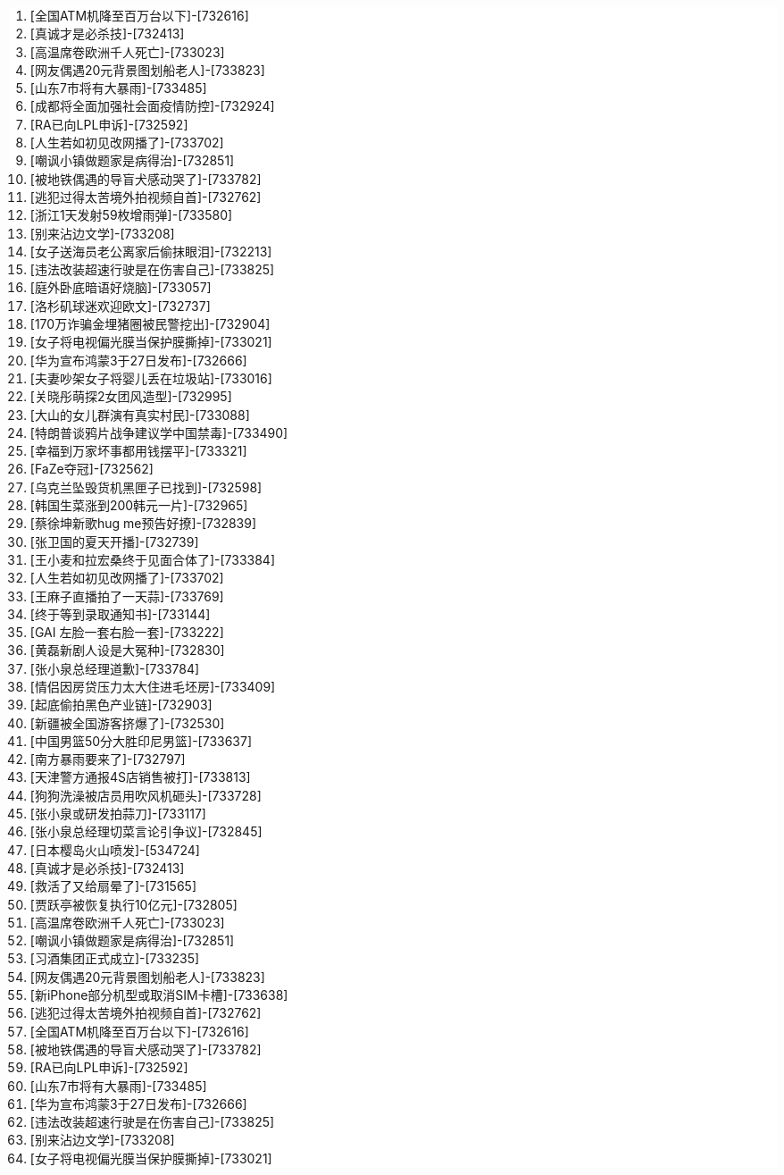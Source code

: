 1. [全国ATM机降至百万台以下]-[732616]
1. [真诚才是必杀技]-[732413]
1. [高温席卷欧洲千人死亡]-[733023]
1. [网友偶遇20元背景图划船老人]-[733823]
1. [山东7市将有大暴雨]-[733485]
1. [成都将全面加强社会面疫情防控]-[732924]
1. [RA已向LPL申诉]-[732592]
1. [人生若如初见改网播了]-[733702]
1. [嘲讽小镇做题家是病得治]-[732851]
1. [被地铁偶遇的导盲犬感动哭了]-[733782]
1. [逃犯过得太苦境外拍视频自首]-[732762]
1. [浙江1天发射59枚增雨弹]-[733580]
1. [别来沾边文学]-[733208]
1. [女子送海员老公离家后偷抹眼泪]-[732213]
1. [违法改装超速行驶是在伤害自己]-[733825]
1. [庭外卧底暗语好烧脑]-[733057]
1. [洛杉矶球迷欢迎欧文]-[732737]
1. [170万诈骗金埋猪圈被民警挖出]-[732904]
1. [女子将电视偏光膜当保护膜撕掉]-[733021]
1. [华为宣布鸿蒙3于27日发布]-[732666]
1. [夫妻吵架女子将婴儿丢在垃圾站]-[733016]
1. [关晓彤萌探2女团风造型]-[732995]
1. [大山的女儿群演有真实村民]-[733088]
1. [特朗普谈鸦片战争建议学中国禁毒]-[733490]
1. [幸福到万家坏事都用钱摆平]-[733321]
1. [FaZe夺冠]-[732562]
1. [乌克兰坠毁货机黑匣子已找到]-[732598]
1. [韩国生菜涨到200韩元一片]-[732965]
1. [蔡徐坤新歌hug me预告好撩]-[732839]
1. [张卫国的夏天开播]-[732739]
1. [王小麦和拉宏桑终于见面合体了]-[733384]
1. [人生若如初见改网播了]-[733702]
1. [王麻子直播拍了一天蒜]-[733769]
1. [终于等到录取通知书]-[733144]
1. [GAI 左脸一套右脸一套]-[733222]
1. [黄磊新剧人设是大冤种]-[732830]
1. [张小泉总经理道歉]-[733784]
1. [情侣因房贷压力太大住进毛坯房]-[733409]
1. [起底偷拍黑色产业链]-[732903]
1. [新疆被全国游客挤爆了]-[732530]
1. [中国男篮50分大胜印尼男篮]-[733637]
1. [南方暴雨要来了]-[732797]
1. [天津警方通报4S店销售被打]-[733813]
1. [狗狗洗澡被店员用吹风机砸头]-[733728]
1. [张小泉或研发拍蒜刀]-[733117]
1. [张小泉总经理切菜言论引争议]-[732845]
1. [日本樱岛火山喷发]-[534724]
1. [真诚才是必杀技]-[732413]
1. [救活了又给扇晕了]-[731565]
1. [贾跃亭被恢复执行10亿元]-[732805]
1. [高温席卷欧洲千人死亡]-[733023]
1. [嘲讽小镇做题家是病得治]-[732851]
1. [习酒集团正式成立]-[733235]
1. [网友偶遇20元背景图划船老人]-[733823]
1. [新iPhone部分机型或取消SIM卡槽]-[733638]
1. [逃犯过得太苦境外拍视频自首]-[732762]
1. [全国ATM机降至百万台以下]-[732616]
1. [被地铁偶遇的导盲犬感动哭了]-[733782]
1. [RA已向LPL申诉]-[732592]
1. [山东7市将有大暴雨]-[733485]
1. [华为宣布鸿蒙3于27日发布]-[732666]
1. [违法改装超速行驶是在伤害自己]-[733825]
1. [别来沾边文学]-[733208]
1. [女子将电视偏光膜当保护膜撕掉]-[733021]